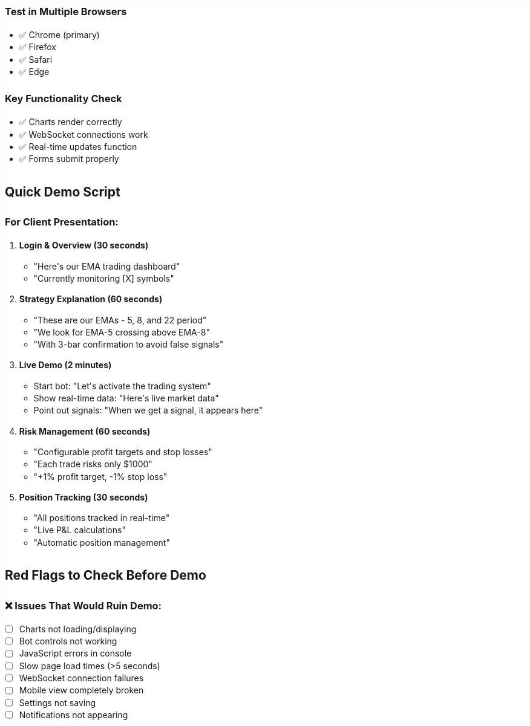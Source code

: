 ### Test in Multiple Browsers
- ✅ Chrome (primary)
- ✅ Firefox
- ✅ Safari
- ✅ Edge

### Key Functionality Check
- ✅ Charts render correctly
- ✅ WebSocket connections work
- ✅ Real-time updates function
- ✅ Forms submit properly

## Quick Demo Script

### **For Client Presentation:**

1. **Login & Overview (30 seconds)**
   - "Here's our EMA trading dashboard"
   - "Currently monitoring [X] symbols"

2. **Strategy Explanation (60 seconds)**
   - "These are our EMAs - 5, 8, and 22 period"
   - "We look for EMA-5 crossing above EMA-8"
   - "With 3-bar confirmation to avoid false signals"

3. **Live Demo (2 minutes)**
   - Start bot: "Let's activate the trading system"
   - Show real-time data: "Here's live market data"
   - Point out signals: "When we get a signal, it appears here"

4. **Risk Management (60 seconds)**
   - "Configurable profit targets and stop losses"
   - "Each trade risks only $1000"
   - "+1% profit target, -1% stop loss"

5. **Position Tracking (30 seconds)**
   - "All positions tracked in real-time"
   - "Live P&L calculations"
   - "Automatic position management"

## Red Flags to Check Before Demo

### ❌ **Issues That Would Ruin Demo:**
- [ ] Charts not loading/displaying
- [ ] Bot controls not working
- [ ] JavaScript errors in console
- [ ] Slow page load times (>5 seconds)
- [ ] WebSocket connection failures
- [ ] Mobile view completely broken
- [ ] Settings not saving
- [ ] Notifications not appearing
